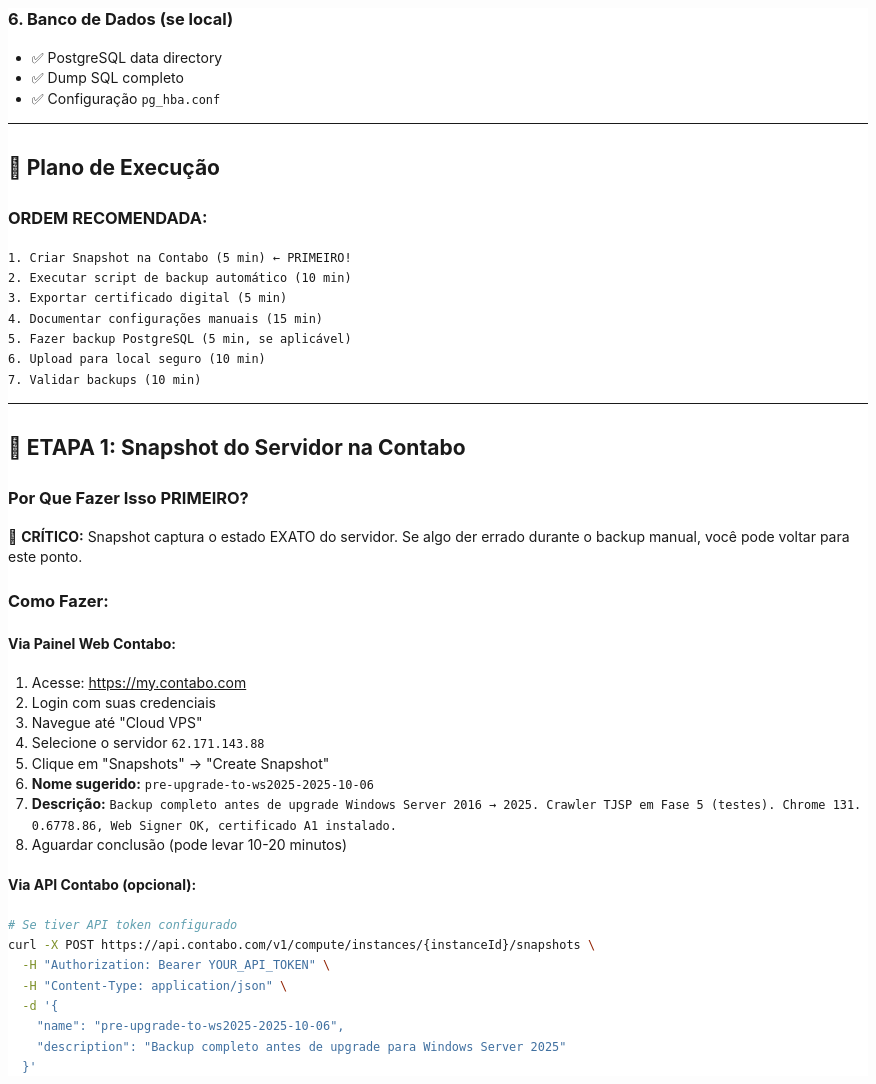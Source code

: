 ### 6. Banco de Dados (se local)
- ✅ PostgreSQL data directory
- ✅ Dump SQL completo
- ✅ Configuração `pg_hba.conf`

---

## 🚀 Plano de Execução

### **ORDEM RECOMENDADA:**

```
1. Criar Snapshot na Contabo (5 min) ← PRIMEIRO!
2. Executar script de backup automático (10 min)
3. Exportar certificado digital (5 min)
4. Documentar configurações manuais (15 min)
5. Fazer backup PostgreSQL (5 min, se aplicável)
6. Upload para local seguro (10 min)
7. Validar backups (10 min)
```

---

## 📸 ETAPA 1: Snapshot do Servidor na Contabo

### Por Que Fazer Isso PRIMEIRO?

🔴 **CRÍTICO:** Snapshot captura o estado EXATO do servidor. Se algo der errado durante o backup manual, você pode voltar para este ponto.

### Como Fazer:

#### Via Painel Web Contabo:
1. Acesse: https://my.contabo.com
2. Login com suas credenciais
3. Navegue até "Cloud VPS"
4. Selecione o servidor `62.171.143.88`
5. Clique em "Snapshots" → "Create Snapshot"
6. **Nome sugerido:** `pre-upgrade-to-ws2025-2025-10-06`
7. **Descrição:** `Backup completo antes de upgrade Windows Server 2016 → 2025. Crawler TJSP em Fase 5 (testes). Chrome 131.0.6778.86, Web Signer OK, certificado A1 instalado.`
8. Aguardar conclusão (pode levar 10-20 minutos)

#### Via API Contabo (opcional):
```bash
# Se tiver API token configurado
curl -X POST https://api.contabo.com/v1/compute/instances/{instanceId}/snapshots \
  -H "Authorization: Bearer YOUR_API_TOKEN" \
  -H "Content-Type: application/json" \
  -d '{
    "name": "pre-upgrade-to-ws2025-2025-10-06",
    "description": "Backup completo antes de upgrade para Windows Server 2025"
  }'
```
